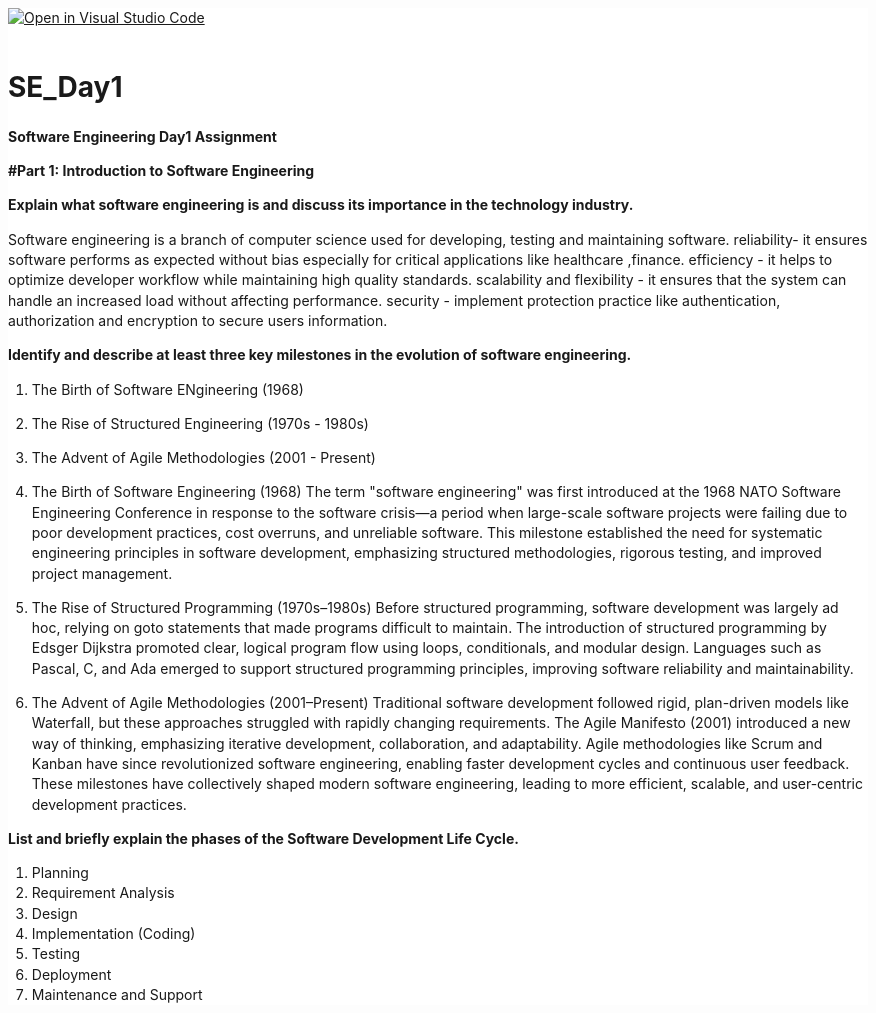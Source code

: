 [![Open in Visual Studio Code](https://classroom.github.com/assets/open-in-vscode-2e0aaae1b6195c2367325f4f02e2d04e9abb55f0b24a779b69b11b9e10269abc.svg)](https://classroom.github.com/online_ide?assignment_repo_id=18389436&assignment_repo_type=AssignmentRepo)
# SE_Day1
**Software Engineering Day1 Assignment**

**#Part 1: Introduction to Software Engineering**

**Explain what software engineering is and discuss its importance in the technology industry.**

Software engineering is a branch of computer science used for developing, testing and maintaining software.
reliability- it ensures software performs as expected without bias especially for critical applications like healthcare ,finance. 
efficiency - it helps to optimize developer workflow while maintaining high quality standards.
scalability and flexibility - it ensures that the system can handle an increased load without affecting performance.
security - implement protection practice like authentication, authorization and encryption to secure users information. 

**Identify and describe at least three key milestones in the evolution of software engineering.**
1. The Birth of Software ENgineering (1968)
2. The Rise of Structured Engineering (1970s - 1980s)
3. The Advent of Agile Methodologies (2001 - Present)
   
1. The Birth of Software Engineering (1968)
The term "software engineering" was first introduced at the 1968 NATO Software Engineering Conference in response to the software crisis—a period when large-scale software projects were failing due to poor development practices, cost overruns, and unreliable software.
This milestone established the need for systematic engineering principles in software development, emphasizing structured methodologies, rigorous testing, and improved project management.
2.  The Rise of Structured Programming (1970s–1980s)
Before structured programming, software development was largely ad hoc, relying on goto statements that made programs difficult to maintain.
The introduction of structured programming by Edsger Dijkstra promoted clear, logical program flow using loops, conditionals, and modular design.
Languages such as Pascal, C, and Ada emerged to support structured programming principles, improving software reliability and maintainability.
3. The Advent of Agile Methodologies (2001–Present)
Traditional software development followed rigid, plan-driven models like Waterfall, but these approaches struggled with rapidly changing requirements.
The Agile Manifesto (2001) introduced a new way of thinking, emphasizing iterative development, collaboration, and adaptability.
Agile methodologies like Scrum and Kanban have since revolutionized software engineering, enabling faster development cycles and continuous user feedback.
These milestones have collectively shaped modern software engineering, leading to more efficient, scalable, and user-centric development practices.


**List and briefly explain the phases of the Software Development Life Cycle.**
1. Planning
2. Requirement Analysis
3. Design
4. Implementation (Coding)
5. Testing
6. Deployment
7. Maintenance and Support

